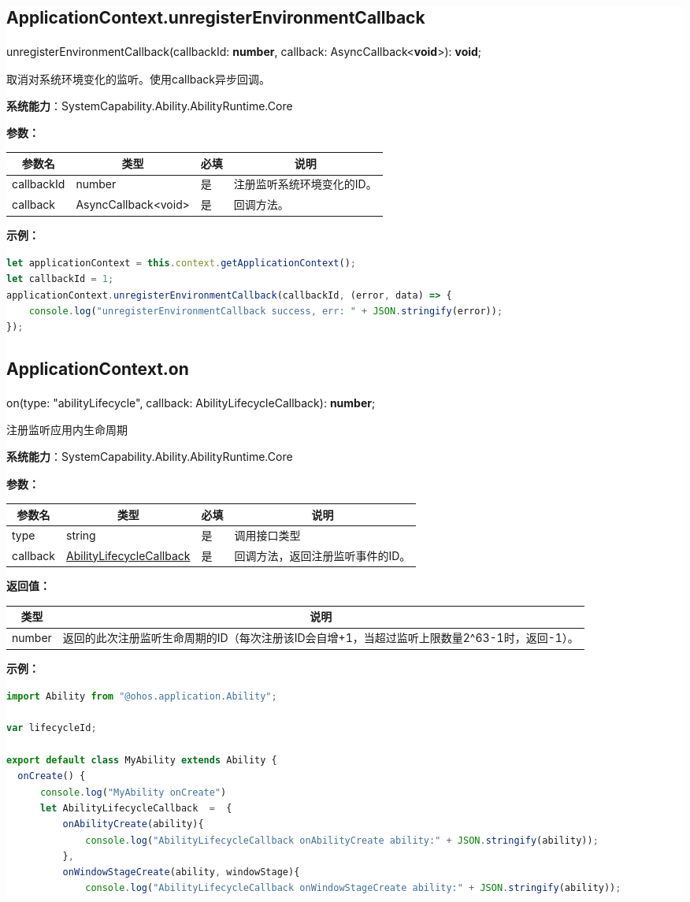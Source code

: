 ## ApplicationContext.unregisterEnvironmentCallback

unregisterEnvironmentCallback(callbackId: **number**,  callback: AsyncCallback<**void**>): **void**;

取消对系统环境变化的监听。使用callback异步回调。

**系统能力**：SystemCapability.Ability.AbilityRuntime.Core

**参数：**

| 参数名         | 类型     | 必填 | 说明                       |
| ------------- | -------- | ---- | -------------------------- |
| callbackId    | number   | 是   | 注册监听系统环境变化的ID。   |
| callback | AsyncCallback\<void> | 是   | 回调方法。                  |

**示例：**

  ```js
  let applicationContext = this.context.getApplicationContext();
  let callbackId = 1;
  applicationContext.unregisterEnvironmentCallback(callbackId, (error, data) => {
      console.log("unregisterEnvironmentCallback success, err: " + JSON.stringify(error));
  });
  ```

## ApplicationContext.on

on(type: "abilityLifecycle", callback: AbilityLifecycleCallback): **number**;

注册监听应用内生命周期

**系统能力**：SystemCapability.Ability.AbilityRuntime.Core

**参数：**

| 参数名                   | 类型     | 必填 | 说明                           |
| ------------------------ | -------- | ---- | ------------------------------ |
| type | string | 是 | 调用接口类型 |
| callback | [AbilityLifecycleCallback](js-apis-application-abilityLifecycleCallback.md) | 是   | 回调方法，返回注册监听事件的ID。 |

**返回值：**

| 类型   | 说明                           |
| ------ | ------------------------------ |
| number | 返回的此次注册监听生命周期的ID（每次注册该ID会自增+1，当超过监听上限数量2^63-1时，返回-1）。|

**示例：**

  ```js
import Ability from "@ohos.application.Ability";

var lifecycleId;

export default class MyAbility extends Ability {
    onCreate() {
        console.log("MyAbility onCreate")
        let AbilityLifecycleCallback  =  {
            onAbilityCreate(ability){
                console.log("AbilityLifecycleCallback onAbilityCreate ability:" + JSON.stringify(ability));        
            },
            onWindowStageCreate(ability, windowStage){
                console.log("AbilityLifecycleCallback onWindowStageCreate ability:" + JSON.stringify(ability)); 
  ```